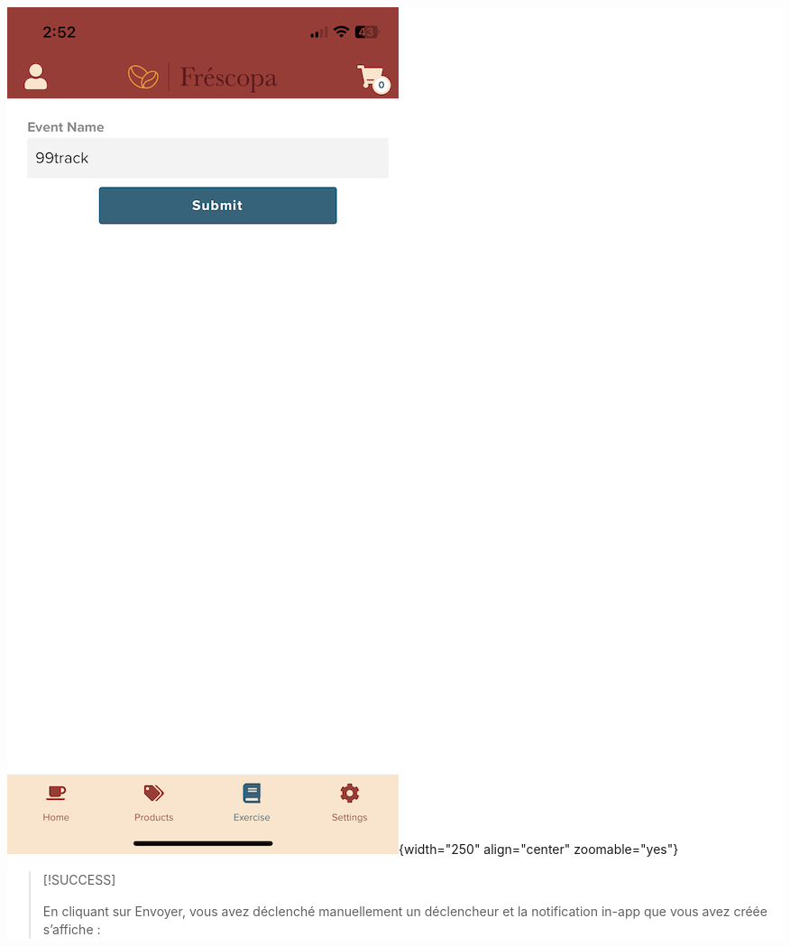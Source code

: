    ![modifier](/help/summit/l820-lab-workbook/assets/3-2-2-1-app-condition.PNG){width="250" align="center" zoomable="yes"}

>[!SUCCESS]
>
>En cliquant sur Envoyer, vous avez déclenché manuellement un déclencheur et la notification in-app que vous avez créée s’affiche :
>